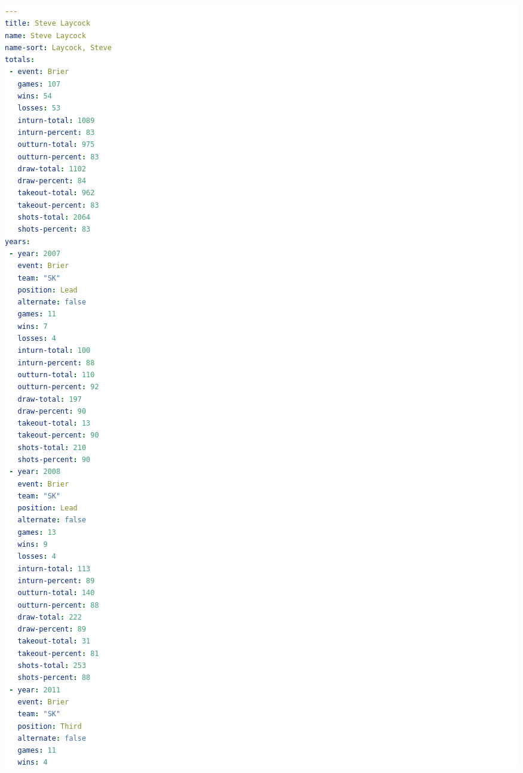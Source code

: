 ```yaml
---
title: Steve Laycock
name: Steve Laycock
name-sort: Laycock, Steve
totals:
 - event: Brier
   games: 107
   wins: 54
   losses: 53
   inturn-total: 1089
   inturn-percent: 83
   outturn-total: 975
   outturn-percent: 83
   draw-total: 1102
   draw-percent: 84
   takeout-total: 962
   takeout-percent: 83
   shots-total: 2064
   shots-percent: 83
years:
 - year: 2007
   event: Brier
   team: "SK"
   position: Lead
   alternate: false
   games: 11
   wins: 7
   losses: 4
   inturn-total: 100
   inturn-percent: 88
   outturn-total: 110
   outturn-percent: 92
   draw-total: 197
   draw-percent: 90
   takeout-total: 13
   takeout-percent: 90
   shots-total: 210
   shots-percent: 90
 - year: 2008
   event: Brier
   team: "SK"
   position: Lead
   alternate: false
   games: 13
   wins: 9
   losses: 4
   inturn-total: 113
   inturn-percent: 89
   outturn-total: 140
   outturn-percent: 88
   draw-total: 222
   draw-percent: 89
   takeout-total: 31
   takeout-percent: 81
   shots-total: 253
   shots-percent: 88
 - year: 2011
   event: Brier
   team: "SK"
   position: Third
   alternate: false
   games: 11
   wins: 4
```